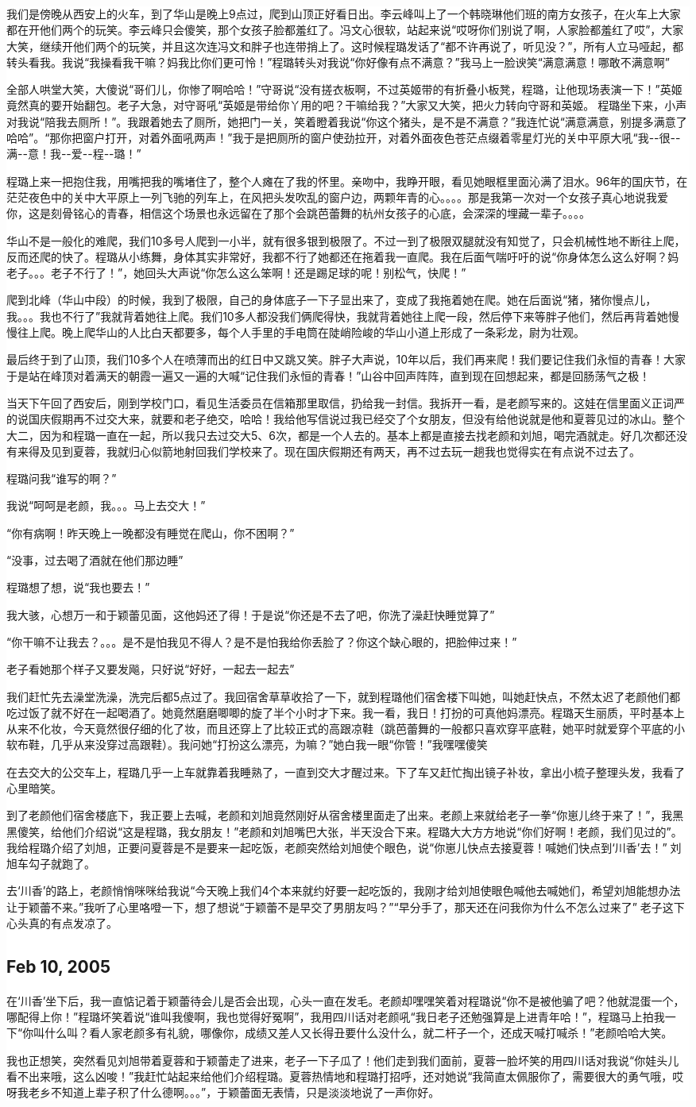 我们是傍晚从西安上的火车，到了华山是晚上9点过，爬到山顶正好看日出。李云峰叫上了一个韩晓琳他们班的南方女孩子，在火车上大家都在开他们两个的玩笑。李云峰只会傻笑，那个女孩子脸都羞红了。冯文心很软，站起来说“哎呀你们别说了啊，人家脸都羞红了哎”，大家大笑，继续开他们两个的玩笑，并且这次连冯文和胖子也连带捎上了。这时候程璐发话了“都不许再说了，听见没？”，所有人立马哑起，都转头看我。我说“我操看我干嘛？妈我比你们更可怜！”程璐转头对我说“你好像有点不满意？”我马上一脸谀笑“满意满意！哪敢不满意啊”

全部人哄堂大笑，大傻说“哥们儿，你惨了啊哈哈！”守哥说“没有搓衣板啊，不过英姬带的有折叠小板凳，程璐，让他现场表演一下！”英姬竟然真的要开始翻包。老子大急，对守哥吼“英姬是带给你丫用的吧？干嘛给我？”大家又大笑，把火力转向守哥和英姬。 程璐坐下来，小声对我说“陪我去厕所！”。我跟着她去了厕所，她把门一关，笑着瞪着我说“你这个猪头，是不是不满意？”我连忙说“满意满意，别提多满意了哈哈”。“那你把窗户打开，对着外面吼两声！”我于是把厕所的窗户使劲拉开，对着外面夜色苍茫点缀着零星灯光的关中平原大吼“我--很--满--意！我--爱--程--璐！”

程璐上来一把抱住我，用嘴把我的嘴堵住了，整个人瘫在了我的怀里。亲吻中，我睁开眼，看见她眼框里面沁满了泪水。96年的国庆节，在茫茫夜色中的关中大平原上一列飞驰的列车上，在风把头发吹乱的窗户边，两颗年青的心。。。。那是我第一次对一个女孩子真心地说我爱你，这是刻骨铭心的青春，相信这个场景也永远留在了那个会跳芭蕾舞的杭州女孩子的心底，会深深的埋藏一辈子。。。。

华山不是一般化的难爬，我们10多号人爬到一小半，就有很多银到极限了。不过一到了极限双腿就没有知觉了，只会机械性地不断往上爬，反而还爬的快了。程璐从小练舞，身体其实非常好，我都不行了她都还在拖着我一直爬。我在后面气喘吁吁的说“你身体怎么这么好啊？妈老子。。。老子不行了！”，她回头大声说“你怎么这么笨啊！还是踢足球的呢！别松气，快爬！”

爬到北峰（华山中段）的时候，我到了极限，自己的身体底子一下子显出来了，变成了我拖着她在爬。她在后面说“猪，猪你慢点儿，我。。。我也不行了”我就背着她往上爬。我们10多人都没我们俩爬得快，我就背着她往上爬一段，然后停下来等胖子他们，然后再背着她慢慢往上爬。晚上爬华山的人比白天都要多，每个人手里的手电筒在陡峭险峻的华山小道上形成了一条彩龙，尉为壮观。

最后终于到了山顶，我们10多个人在喷薄而出的红日中又跳又笑。胖子大声说，10年以后，我们再来爬！我们要记住我们永恒的青春！大家于是站在峰顶对着满天的朝霞一遍又一遍的大喊“记住我们永恒的青春！”山谷中回声阵阵，直到现在回想起来，都是回肠荡气之极！

当天下午回了西安后，刚到学校门口，看见生活委员在信箱那里取信，扔给我一封信。我拆开一看，是老颜写来的。这娃在信里面义正词严的说国庆假期再不过交大来，就要和老子绝交，哈哈！我给他写信说过我已经交了个女朋友，但没有给他说就是他和夏蓉见过的冰山。整个大二，因为和程璐一直在一起，所以我只去过交大5、6次，都是一个人去的。基本上都是直接去找老颜和刘旭，喝完酒就走。好几次都还没有来得及见到夏蓉，我就归心似箭地射回我们学校来了。现在国庆假期还有两天，再不过去玩一趟我也觉得实在有点说不过去了。

程璐问我“谁写的啊？”

我说“呵呵是老颜，我。。。马上去交大！”

“你有病啊！昨天晚上一晚都没有睡觉在爬山，你不困啊？”

“没事，过去喝了酒就在他们那边睡”

程璐想了想，说“我也要去！”

我大骇，心想万一和于颖蕾见面，这他妈还了得！于是说“你还是不去了吧，你洗了澡赶快睡觉算了”

“你干嘛不让我去？。。。是不是怕我见不得人？是不是怕我给你丢脸了？你这个缺心眼的，把脸伸过来！”

老子看她那个样子又要发飚，只好说“好好，一起去一起去”

我们赶忙先去澡堂洗澡，洗完后都5点过了。我回宿舍草草收拾了一下，就到程璐他们宿舍楼下叫她，叫她赶快点，不然太迟了老颜他们都吃过饭了就不好在一起喝酒了。她竟然磨磨唧唧的旋了半个小时才下来。我一看，我日！打扮的可真他妈漂亮。程璐天生丽质，平时基本上从来不化妆，今天竟然很仔细的化了妆，而且还穿上了比较正式的高跟凉鞋（跳芭蕾舞的一般都只喜欢穿平底鞋，她平时就爱穿个平底的小软布鞋，几乎从来没穿过高跟鞋）。我问她“打扮这么漂亮，为嘛？”她白我一眼“你管！”我嘿嘿傻笑

在去交大的公交车上，程璐几乎一上车就靠着我睡熟了，一直到交大才醒过来。下了车又赶忙掏出镜子补妆，拿出小梳子整理头发，我看了心里暗笑。

到了老颜他们宿舍楼底下，我正要上去喊，老颜和刘旭竟然刚好从宿舍楼里面走了出来。老颜上来就给老子一拳“你崽儿终于来了！”，我黑黑傻笑，给他们介绍说“这是程璐，我女朋友！”老颜和刘旭嘴巴大张，半天没合下来。程璐大大方方地说“你们好啊！老颜，我们见过的”。我给程璐介绍了刘旭，正要问夏蓉是不是要来一起吃饭，老颜突然给刘旭使个眼色，说“你崽儿快点去接夏蓉！喊她们快点到‘川香’去！” 刘旭车勾子就跑了。

去‘川香’的路上，老颜悄悄咪咪给我说“今天晚上我们4个本来就约好要一起吃饭的，我刚才给刘旭使眼色喊他去喊她们，希望刘旭能想办法让于颖蕾不来。”我听了心里咯噔一下，想了想说“于颖蕾不是早交了男朋友吗？”“早分手了，那天还在问我你为什么不怎么过来了” 老子这下心头真的有点发凉了。

## Feb 10, 2005 

在‘川香’坐下后，我一直惦记着于颖蕾待会儿是否会出现，心头一直在发毛。老颜却嘿嘿笑着对程璐说“你不是被他骗了吧？他就混蛋一个，哪配得上你！”程璐坏笑着说“谁叫我傻啊，我也觉得好冤啊”，我用四川话对老颜吼“我日老子还勉强算是上进青年哈！”，程璐马上拍我一下“你叫什么叫？看人家老颜多有礼貌，哪像你，成绩又差人又长得丑要什么没什么，就二杆子一个，还成天喊打喊杀！”老颜哈哈大笑。

我也正想笑，突然看见刘旭带着夏蓉和于颖蕾走了进来，老子一下子瓜了！他们走到我们面前，夏蓉一脸坏笑的用四川话对我说“你娃头儿看不出来哦，这么凶唆！”我赶忙站起来给他们介绍程璐。夏蓉热情地和程璐打招呼，还对她说“我简直太佩服你了，需要很大的勇气哦，哎呀我老乡不知道上辈子积了什么德啊。。。”，于颖蕾面无表情，只是淡淡地说了一声你好。
